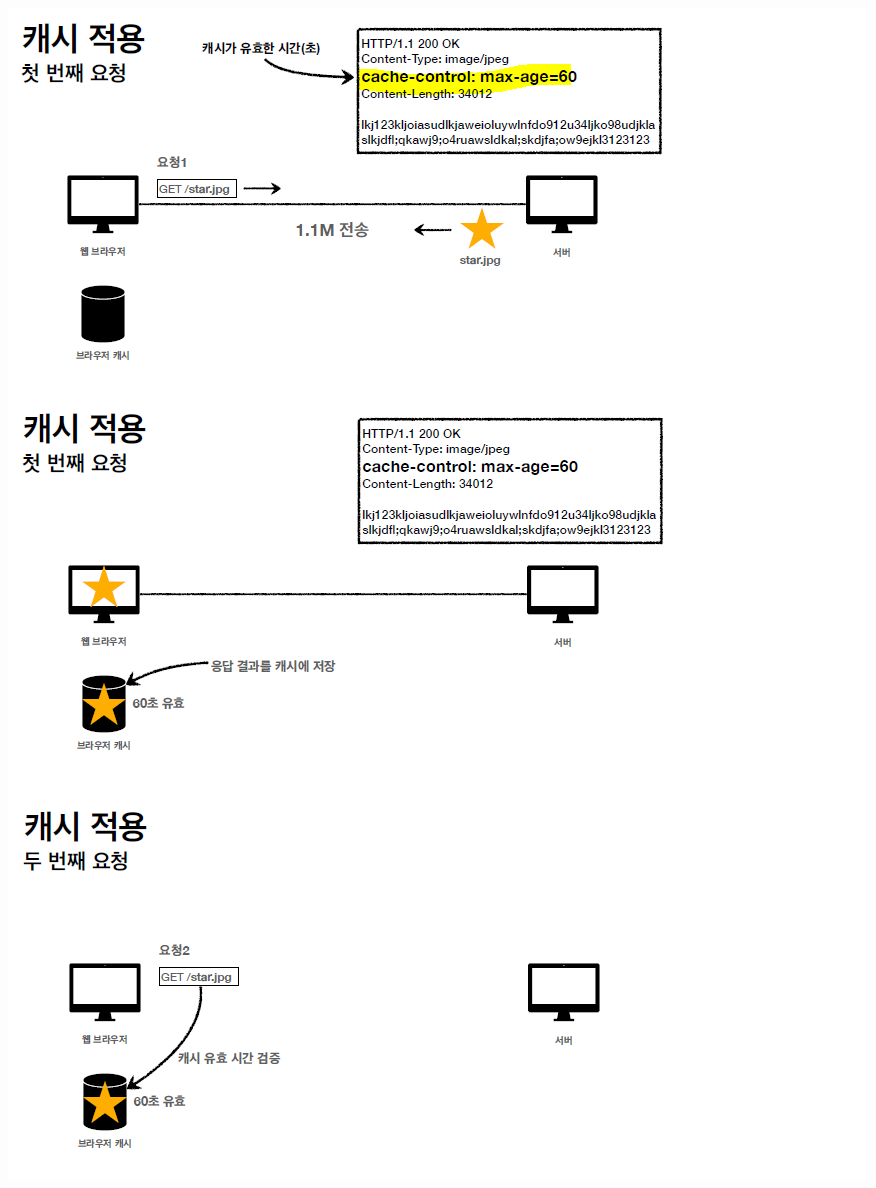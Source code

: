 ![http_basic_110.png](../img/http_basic_110.png)          
![http_basic_111.png](../img/http_basic_111.png)          
![http_basic_112.png](../img/http_basic_112.png)          